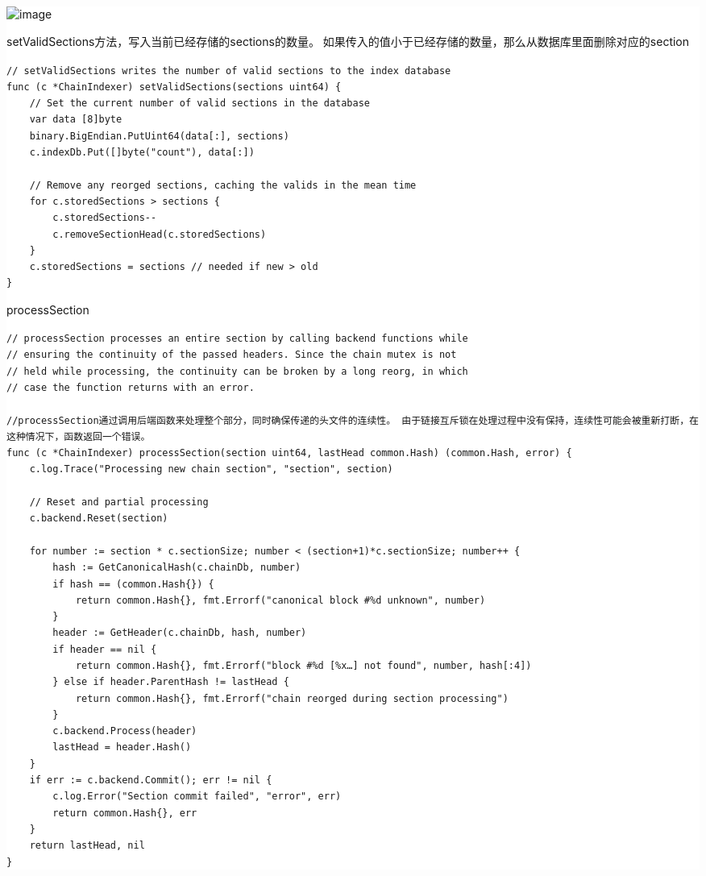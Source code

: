 ![image](picture/chainindexer_1.png)

setValidSections方法，写入当前已经存储的sections的数量。 如果传入的值小于已经存储的数量，那么从数据库里面删除对应的section

	// setValidSections writes the number of valid sections to the index database
	func (c *ChainIndexer) setValidSections(sections uint64) {
		// Set the current number of valid sections in the database
		var data [8]byte
		binary.BigEndian.PutUint64(data[:], sections)
		c.indexDb.Put([]byte("count"), data[:])
	
		// Remove any reorged sections, caching the valids in the mean time
		for c.storedSections > sections {
			c.storedSections--
			c.removeSectionHead(c.storedSections)
		}
		c.storedSections = sections // needed if new > old
	}


processSection
	
	// processSection processes an entire section by calling backend functions while
	// ensuring the continuity of the passed headers. Since the chain mutex is not
	// held while processing, the continuity can be broken by a long reorg, in which
	// case the function returns with an error.

	//processSection通过调用后端函数来处理整个部分，同时确保传递的头文件的连续性。 由于链接互斥锁在处理过程中没有保持，连续性可能会被重新打断，在这种情况下，函数返回一个错误。
	func (c *ChainIndexer) processSection(section uint64, lastHead common.Hash) (common.Hash, error) {
		c.log.Trace("Processing new chain section", "section", section)
	
		// Reset and partial processing
		c.backend.Reset(section)
	
		for number := section * c.sectionSize; number < (section+1)*c.sectionSize; number++ {
			hash := GetCanonicalHash(c.chainDb, number)
			if hash == (common.Hash{}) {
				return common.Hash{}, fmt.Errorf("canonical block #%d unknown", number)
			}
			header := GetHeader(c.chainDb, hash, number)
			if header == nil {
				return common.Hash{}, fmt.Errorf("block #%d [%x…] not found", number, hash[:4])
			} else if header.ParentHash != lastHead {
				return common.Hash{}, fmt.Errorf("chain reorged during section processing")
			}
			c.backend.Process(header)
			lastHead = header.Hash()
		}
		if err := c.backend.Commit(); err != nil {
			c.log.Error("Section commit failed", "error", err)
			return common.Hash{}, err
		}
		return lastHead, nil
	}
